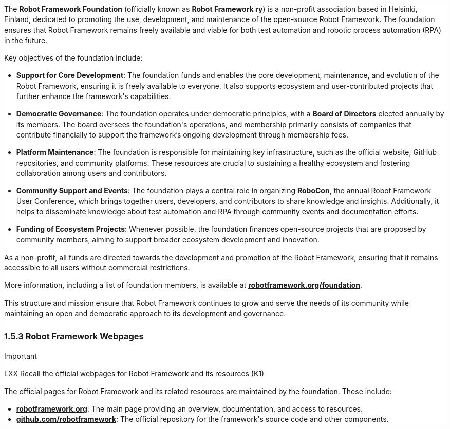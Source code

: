 The **Robot Framework Foundation** (officially known as **Robot Framework ry**) is a non-profit association based in Helsinki, Finland, dedicated to promoting the use, development, and maintenance of the open-source Robot Framework. The foundation ensures that Robot Framework remains freely available and viable for both test automation and robotic process automation (RPA) in the future.

Key objectives of the foundation include:

- **Support for Core Development**: The foundation funds and enables the core development, maintenance, and evolution of the Robot Framework, ensuring it is freely available to everyone. It also supports ecosystem and user-contributed projects that further enhance the framework's capabilities.

- **Democratic Governance**: The foundation operates under democratic principles, with a **Board of Directors** elected annually by its members. The board oversees the foundation's operations, and membership primarily consists of companies that contribute financially to support the framework’s ongoing development through membership fees.

- **Platform Maintenance**: The foundation is responsible for maintaining key infrastructure, such as the official website, GitHub repositories, and community platforms. These resources are crucial to sustaining a healthy ecosystem and fostering collaboration among users and contributors.

- **Community Support and Events**: The foundation plays a central role in organizing **RoboCon**, the annual Robot Framework User Conference, which brings together users, developers, and contributors to share knowledge and insights. Additionally, it helps to disseminate knowledge about test automation and RPA through community events and documentation efforts.

- **Funding of Ecosystem Projects**: Whenever possible, the foundation finances open-source projects that are proposed by community members, aiming to support broader ecosystem development and innovation.

As a non-profit, all funds are directed towards the development and promotion of the Robot Framework, ensuring that it remains accessible to all users without commercial restrictions.

More information, including a list of foundation members, is available at **[robotframework.org/foundation](https://robotframework.org/foundation)**.

This structure and mission ensure that Robot Framework continues to grow and serve the needs of its community while maintaining an open and democratic approach to its development and governance.



### 1.5.3 Robot Framework Webpages

> [!IMPORTANT]
> LXX Recall the official webpages for Robot Framework and its resources (K1)

The official pages for Robot Framework and its related resources are maintained by the foundation.
These include:

- **[robotframework.org](https://robotframework.org/)**: The main page providing an overview, documentation, and access to resources.
- **[github.com/robotframework](https://github.com/robotframework)**: The official repository for the framework's source code and other components.
